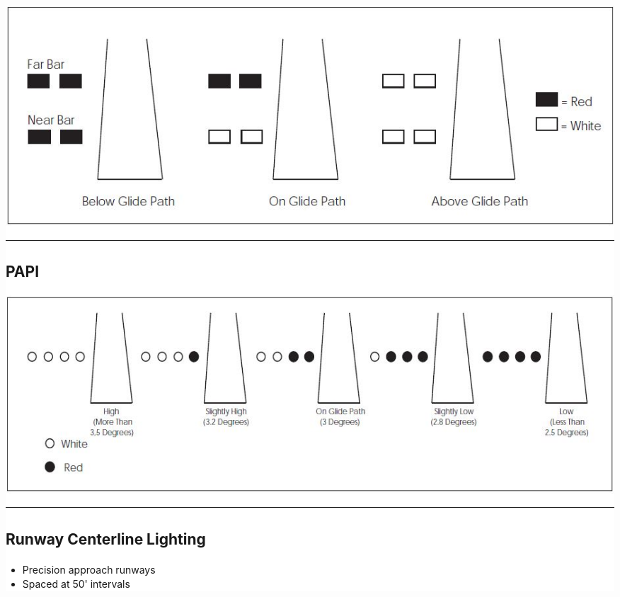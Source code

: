 ![alt text](images/image-28.png)

---

## PAPI

![alt text](images/image-29.png)

---

## Runway Centerline Lighting

- Precision approach runways
- Spaced at 50' intervals
